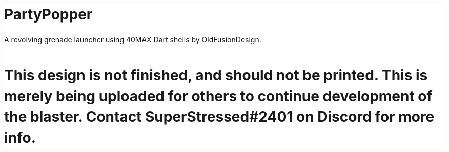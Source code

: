 # PartyPopper
A revolving grenade launcher using 40MAX Dart shells by OldFusionDesign. 
# This design is not finished, and should not be printed. This is merely being uploaded for others to continue development of the blaster. Contact SuperStressed#2401 on Discord for more info.

